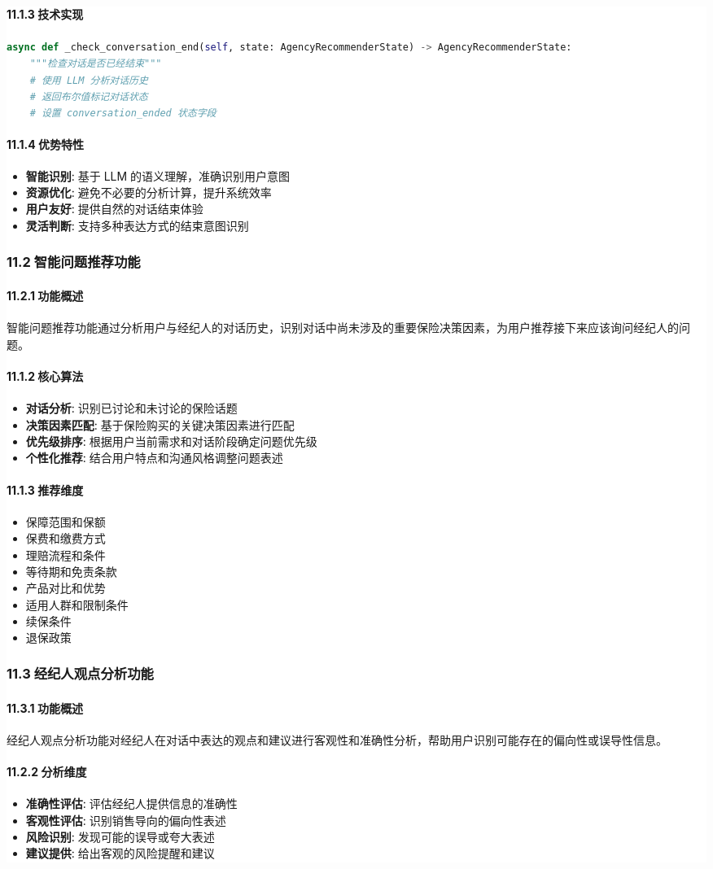 #### 11.1.3 技术实现

```python
async def _check_conversation_end(self, state: AgencyRecommenderState) -> AgencyRecommenderState:
    """检查对话是否已经结束"""
    # 使用 LLM 分析对话历史
    # 返回布尔值标记对话状态
    # 设置 conversation_ended 状态字段
```

#### 11.1.4 优势特性

- **智能识别**: 基于 LLM 的语义理解，准确识别用户意图
- **资源优化**: 避免不必要的分析计算，提升系统效率
- **用户友好**: 提供自然的对话结束体验
- **灵活判断**: 支持多种表达方式的结束意图识别

### 11.2 智能问题推荐功能

#### 11.2.1 功能概述

智能问题推荐功能通过分析用户与经纪人的对话历史，识别对话中尚未涉及的重要保险决策因素，为用户推荐接下来应该询问经纪人的问题。

#### 11.1.2 核心算法

- **对话分析**: 识别已讨论和未讨论的保险话题
- **决策因素匹配**: 基于保险购买的关键决策因素进行匹配
- **优先级排序**: 根据用户当前需求和对话阶段确定问题优先级
- **个性化推荐**: 结合用户特点和沟通风格调整问题表述

#### 11.1.3 推荐维度

- 保障范围和保额
- 保费和缴费方式
- 理赔流程和条件
- 等待期和免责条款
- 产品对比和优势
- 适用人群和限制条件
- 续保条件
- 退保政策

### 11.3 经纪人观点分析功能

#### 11.3.1 功能概述

经纪人观点分析功能对经纪人在对话中表达的观点和建议进行客观性和准确性分析，帮助用户识别可能存在的偏向性或误导性信息。

#### 11.2.2 分析维度

- **准确性评估**: 评估经纪人提供信息的准确性
- **客观性评估**: 识别销售导向的偏向性表述
- **风险识别**: 发现可能的误导或夸大表述
- **建议提供**: 给出客观的风险提醒和建议
